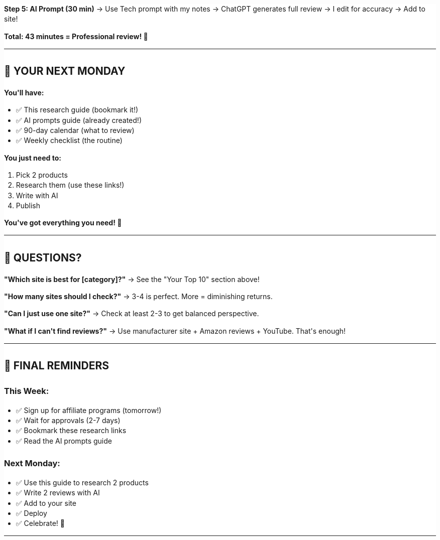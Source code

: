 **Step 5: AI Prompt (30 min)**
→ Use Tech prompt with my notes
→ ChatGPT generates full review
→ I edit for accuracy
→ Add to site!

**Total: 43 minutes = Professional review! 🎉**

---

## 🚀 YOUR NEXT MONDAY

**You'll have:**
- ✅ This research guide (bookmark it!)
- ✅ AI prompts guide (already created!)
- ✅ 90-day calendar (what to review)
- ✅ Weekly checklist (the routine)

**You just need to:**
1. Pick 2 products
2. Research them (use these links!)
3. Write with AI
4. Publish

**You've got everything you need! 💪**

---

## 📧 QUESTIONS?

**"Which site is best for [category]?"**
→ See the "Your Top 10" section above!

**"How many sites should I check?"**
→ 3-4 is perfect. More = diminishing returns.

**"Can I just use one site?"**
→ Check at least 2-3 to get balanced perspective.

**"What if I can't find reviews?"**
→ Use manufacturer site + Amazon reviews + YouTube. That's enough!

---

## 🎯 FINAL REMINDERS

### **This Week:**
- ✅ Sign up for affiliate programs (tomorrow!)
- ✅ Wait for approvals (2-7 days)
- ✅ Bookmark these research links
- ✅ Read the AI prompts guide

### **Next Monday:**
- ✅ Use this guide to research 2 products
- ✅ Write 2 reviews with AI
- ✅ Add to your site
- ✅ Deploy
- ✅ Celebrate! 🎉

---